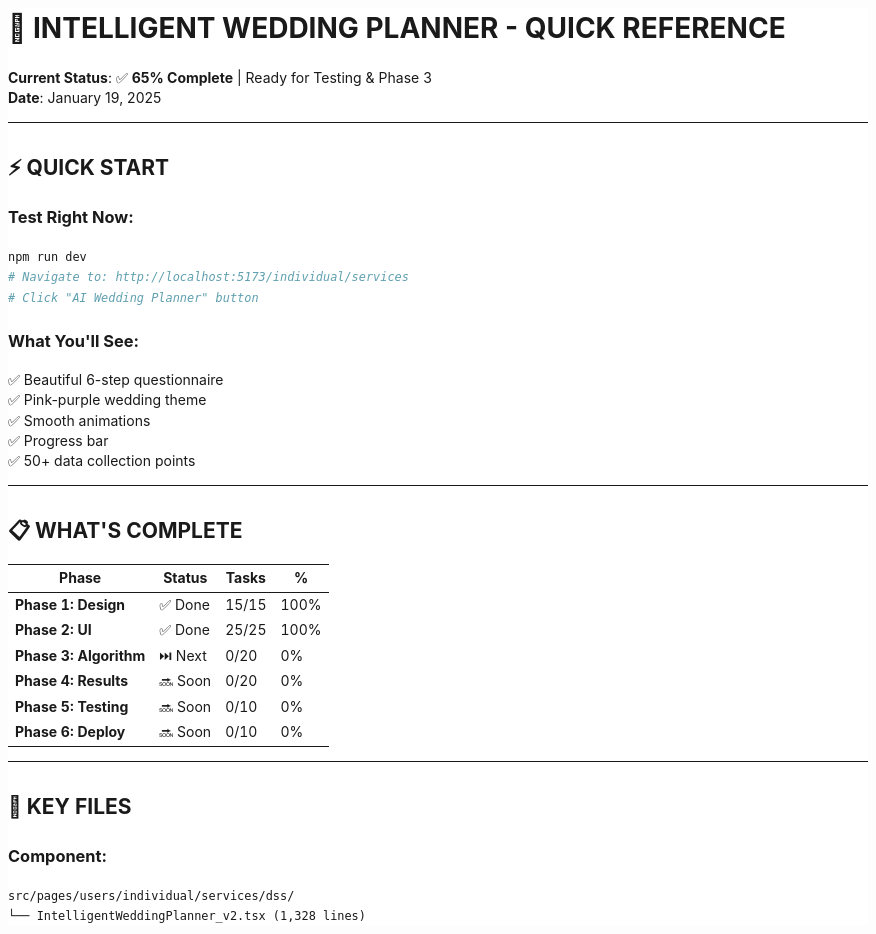 # 🚀 INTELLIGENT WEDDING PLANNER - QUICK REFERENCE

**Current Status**: ✅ **65% Complete** | Ready for Testing & Phase 3  
**Date**: January 19, 2025

---

## ⚡ QUICK START

### Test Right Now:
```bash
npm run dev
# Navigate to: http://localhost:5173/individual/services
# Click "AI Wedding Planner" button
```

### What You'll See:
✅ Beautiful 6-step questionnaire  
✅ Pink-purple wedding theme  
✅ Smooth animations  
✅ Progress bar  
✅ 50+ data collection points  

---

## 📋 WHAT'S COMPLETE

| Phase | Status | Tasks | % |
|-------|--------|-------|---|
| **Phase 1: Design** | ✅ Done | 15/15 | 100% |
| **Phase 2: UI** | ✅ Done | 25/25 | 100% |
| **Phase 3: Algorithm** | ⏭️ Next | 0/20 | 0% |
| **Phase 4: Results** | 🔜 Soon | 0/20 | 0% |
| **Phase 5: Testing** | 🔜 Soon | 0/10 | 0% |
| **Phase 6: Deploy** | 🔜 Soon | 0/10 | 0% |

---

## 📂 KEY FILES

### Component:
```
src/pages/users/individual/services/dss/
└── IntelligentWeddingPlanner_v2.tsx (1,328 lines)
```
